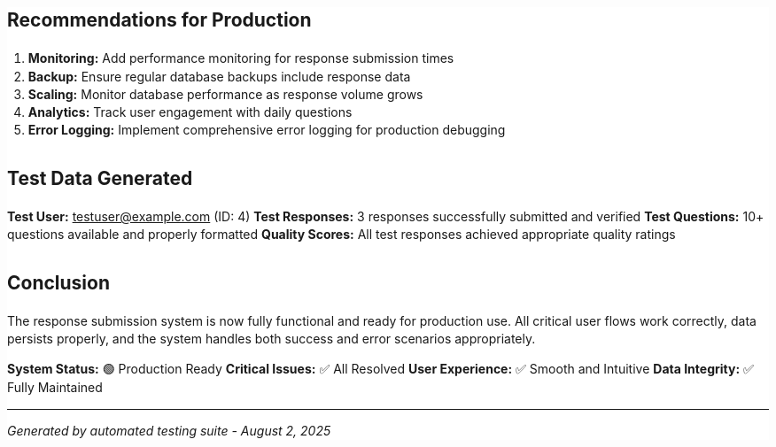 ## Recommendations for Production

1. **Monitoring:** Add performance monitoring for response submission times
2. **Backup:** Ensure regular database backups include response data
3. **Scaling:** Monitor database performance as response volume grows
4. **Analytics:** Track user engagement with daily questions
5. **Error Logging:** Implement comprehensive error logging for production debugging

## Test Data Generated

**Test User:** testuser@example.com (ID: 4)
**Test Responses:** 3 responses successfully submitted and verified
**Test Questions:** 10+ questions available and properly formatted
**Quality Scores:** All test responses achieved appropriate quality ratings

## Conclusion

The response submission system is now fully functional and ready for production use. All critical user flows work correctly, data persists properly, and the system handles both success and error scenarios appropriately.

**System Status:** 🟢 Production Ready
**Critical Issues:** ✅ All Resolved
**User Experience:** ✅ Smooth and Intuitive
**Data Integrity:** ✅ Fully Maintained

---

*Generated by automated testing suite - August 2, 2025*